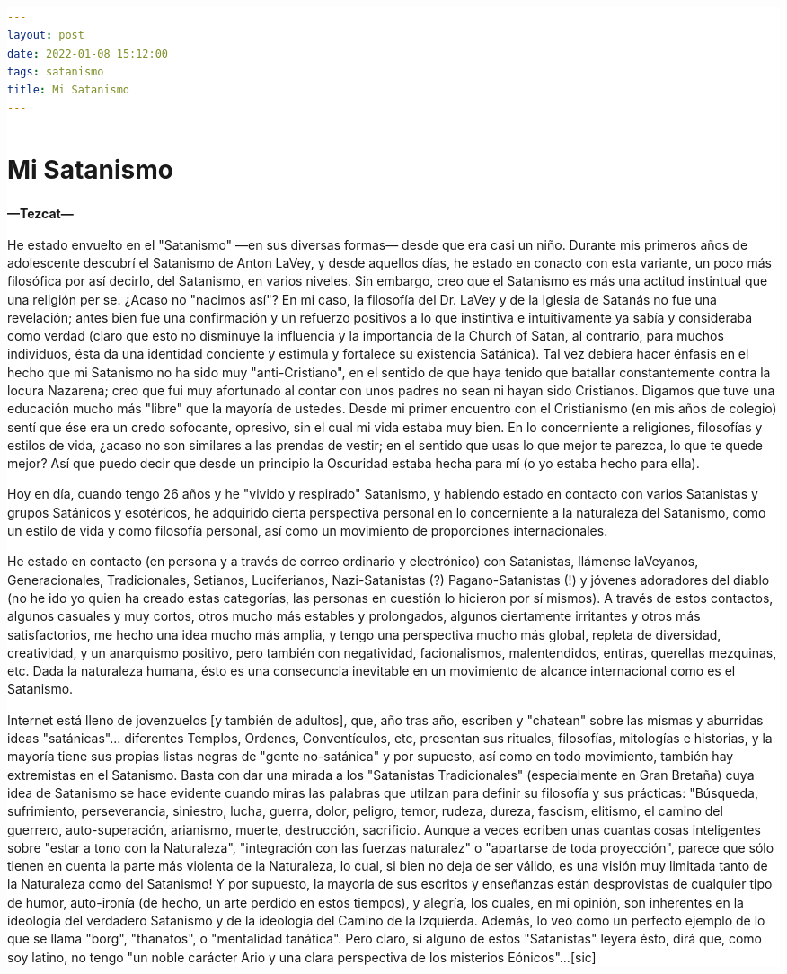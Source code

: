 ```yaml
---
layout: post
date: 2022-01-08 15:12:00
tags: satanismo
title: Mi Satanismo
---
```


# Mi Satanismo

**—Tezcat—**

He estado envuelto en el "Satanismo" —en sus diversas formas— desde que era casi un niño. Durante mis primeros años de adolescente descubrí el Satanismo de Anton LaVey, y desde aquellos días, he estado en conacto con esta variante, un poco más filosófica por así decirlo, del Satanismo, en varios niveles. Sin embargo, creo que el Satanismo es más una actitud instintual que una religión per se. ¿Acaso no "nacimos así"? En mi caso, la filosofía del Dr. LaVey y de la Iglesia de Satanás no fue una revelación; antes bien fue una confirmación y un refuerzo positivos a lo que instintiva e intuitivamente ya sabía y consideraba como verdad (claro que esto no disminuye la influencia y la importancia de la Church of Satan, al contrario, para muchos individuos, ésta da una identidad conciente y estimula y fortalece su existencia Satánica). Tal vez debiera hacer énfasis en el hecho que mi Satanismo no ha sido muy "anti-Cristiano", en el sentido de que haya tenido que batallar constantemente contra la locura Nazarena; creo que fui muy afortunado al contar con unos padres no sean ni hayan sido Cristianos. Digamos que tuve una educación mucho más "libre" que la mayoría de ustedes. Desde mi primer encuentro con el Cristianismo (en mis años de colegio) sentí que ése era un credo sofocante, opresivo, sin el cual mi vida estaba muy bien. En lo concerniente a religiones, filosofías y estilos de vida, ¿acaso no son similares a las prendas de vestir; en el sentido que usas lo que mejor te parezca, lo que te quede mejor? Así que puedo decir que desde un principio la Oscuridad estaba hecha para mí (o yo estaba hecho para ella).

Hoy en día, cuando tengo 26 años y he "vivido y respirado" Satanismo, y habiendo estado en contacto con varios Satanistas y grupos Satánicos y esotéricos, he adquirido cierta perspectiva personal en lo concerniente a la naturaleza del Satanismo, como un estilo de vida y como filosofía personal, así como un movimiento de proporciones internacionales.

He estado en contacto (en persona y a través de correo ordinario y electrónico) con Satanistas, llámense laVeyanos, Generacionales, Tradicionales, Setianos, Luciferianos, Nazi-Satanistas (?) Pagano-Satanistas (!) y jóvenes adoradores del diablo (no he ido yo quien ha creado estas categorías, las personas en cuestión lo hicieron por sí mismos). A través de estos contactos, algunos casuales y muy cortos, otros mucho más estables y prolongados, algunos ciertamente irritantes y otros más satisfactorios, me hecho una idea mucho más amplia, y tengo una perspectiva mucho más global, repleta de diversidad, creatividad, y un anarquismo positivo, pero también con negatividad, facionalismos, malentendidos, entiras, querellas mezquinas, etc. Dada la naturaleza humana, ésto es una consecuncia inevitable en un movimiento de alcance internacional como es el Satanismo.

Internet está lleno de jovenzuelos [y también de adultos], que, año tras año, escriben y "chatean" sobre las mismas y aburridas ideas "satánicas"... diferentes Templos, Ordenes, Conventículos, etc, presentan sus rituales, filosofías, mitologías e historias, y la mayoría tiene sus propias listas negras de "gente no-satánica" y por supuesto, así como en todo movimiento, también hay extremistas en el Satanismo. Basta con dar una mirada a los "Satanistas Tradicionales" (especialmente en Gran Bretaña) cuya idea de Satanismo se hace evidente cuando miras las palabras que utilzan para definir su filosofía y sus prácticas: "Búsqueda, sufrimiento, perseverancia, siniestro, lucha, guerra, dolor, peligro, temor, rudeza, dureza, fascism, elitismo, el camino del guerrero, auto-superación, arianismo, muerte, destrucción, sacrificio. Aunque a veces ecriben unas cuantas cosas inteligentes sobre "estar a tono con la Naturaleza", "integración con las fuerzas naturalez" o "apartarse de toda proyección", parece que sólo tienen en cuenta la parte más violenta de la Naturaleza, lo cual, si bien no deja de ser válido, es una visión muy limitada tanto de la Naturaleza como del Satanismo! Y por supuesto, la mayoría de sus escritos y enseñanzas están desprovistas de cualquier tipo de humor, auto-ironía (de hecho, un arte perdido en estos tiempos), y alegría, los cuales, en mi opinión, son inherentes en la ideología del verdadero Satanismo y de la ideología del Camino de la Izquierda. Además, lo veo como un perfecto ejemplo de lo que se llama "borg", "thanatos", o "mentalidad tanática". Pero claro, si alguno de estos "Satanistas" leyera ésto, dirá que, como soy latino, no tengo "un noble carácter Ario y una clara perspectiva de los misterios Eónicos"...[sic]
